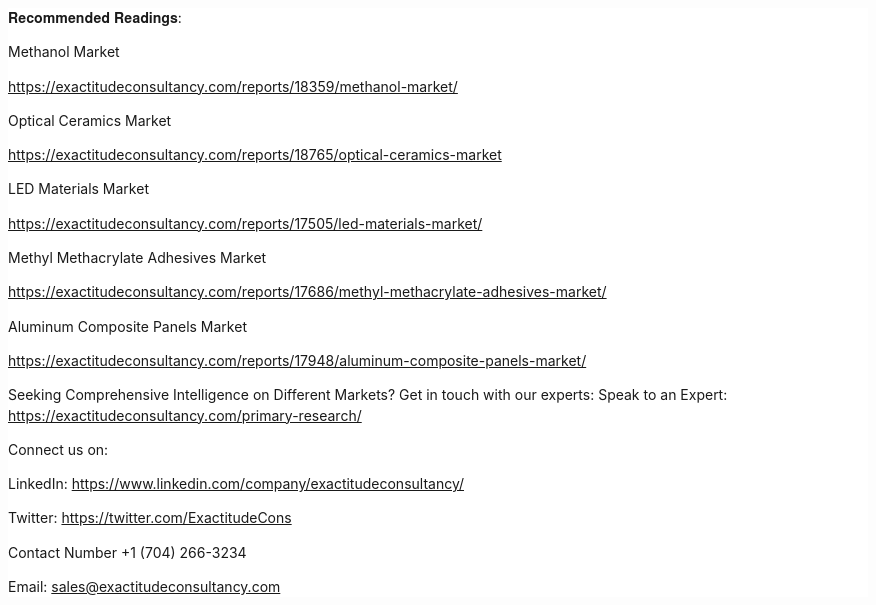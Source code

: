 𝐑𝐞𝐜𝐨𝐦𝐦𝐞𝐧𝐝𝐞𝐝 𝐑𝐞𝐚𝐝𝐢𝐧𝐠𝐬:

Methanol Market

https://exactitudeconsultancy.com/reports/18359/methanol-market/

Optical Ceramics Market

https://exactitudeconsultancy.com/reports/18765/optical-ceramics-market

LED Materials Market

https://exactitudeconsultancy.com/reports/17505/led-materials-market/

Methyl Methacrylate Adhesives Market

https://exactitudeconsultancy.com/reports/17686/methyl-methacrylate-adhesives-market/

Aluminum Composite Panels Market

https://exactitudeconsultancy.com/reports/17948/aluminum-composite-panels-market/

Seeking Comprehensive Intelligence on Different Markets? Get in touch with our experts: Speak to an Expert: https://exactitudeconsultancy.com/primary-research/

Connect us on:

LinkedIn: https://www.linkedin.com/company/exactitudeconsultancy/

Twitter: https://twitter.com/ExactitudeCons

Contact Number +1 (704) 266-3234

Email: sales@exactitudeconsultancy.com
